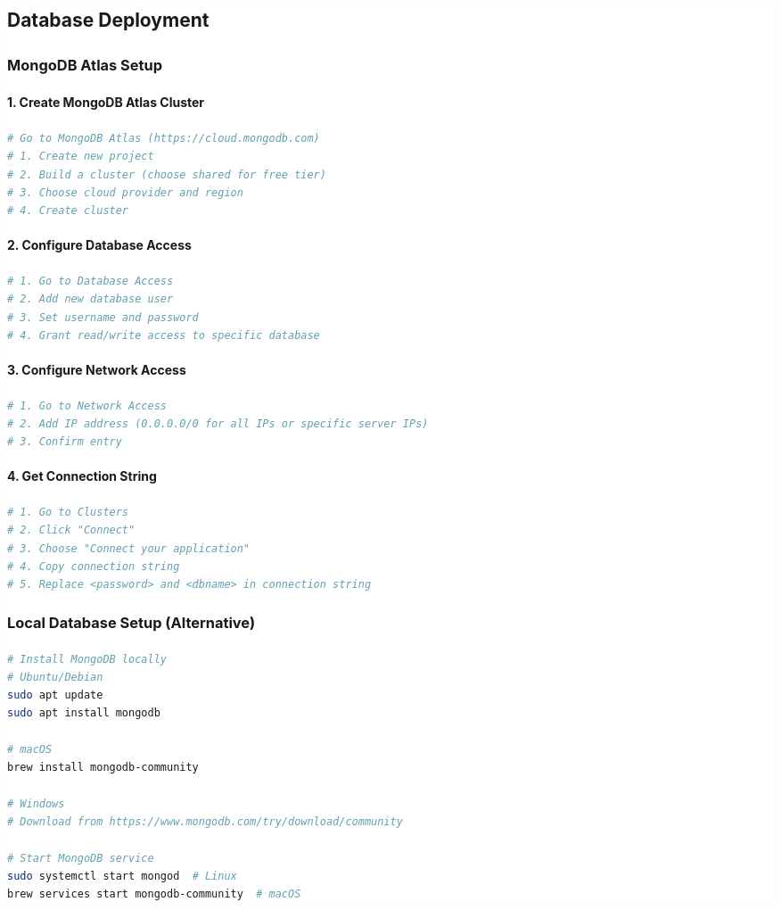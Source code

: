 ## Database Deployment

### MongoDB Atlas Setup

#### 1. Create MongoDB Atlas Cluster
```bash
# Go to MongoDB Atlas (https://cloud.mongodb.com)
# 1. Create new project
# 2. Build a cluster (choose shared for free tier)
# 3. Choose cloud provider and region
# 4. Create cluster
```

#### 2. Configure Database Access
```bash
# 1. Go to Database Access
# 2. Add new database user
# 3. Set username and password
# 4. Grant read/write access to specific database
```

#### 3. Configure Network Access
```bash
# 1. Go to Network Access
# 2. Add IP address (0.0.0.0/0 for all IPs or specific server IPs)
# 3. Confirm entry
```

#### 4. Get Connection String
```bash
# 1. Go to Clusters
# 2. Click "Connect"
# 3. Choose "Connect your application"
# 4. Copy connection string
# 5. Replace <password> and <dbname> in connection string
```

### Local Database Setup (Alternative)
```bash
# Install MongoDB locally
# Ubuntu/Debian
sudo apt update
sudo apt install mongodb

# macOS
brew install mongodb-community

# Windows
# Download from https://www.mongodb.com/try/download/community

# Start MongoDB service
sudo systemctl start mongod  # Linux
brew services start mongodb-community  # macOS
```
